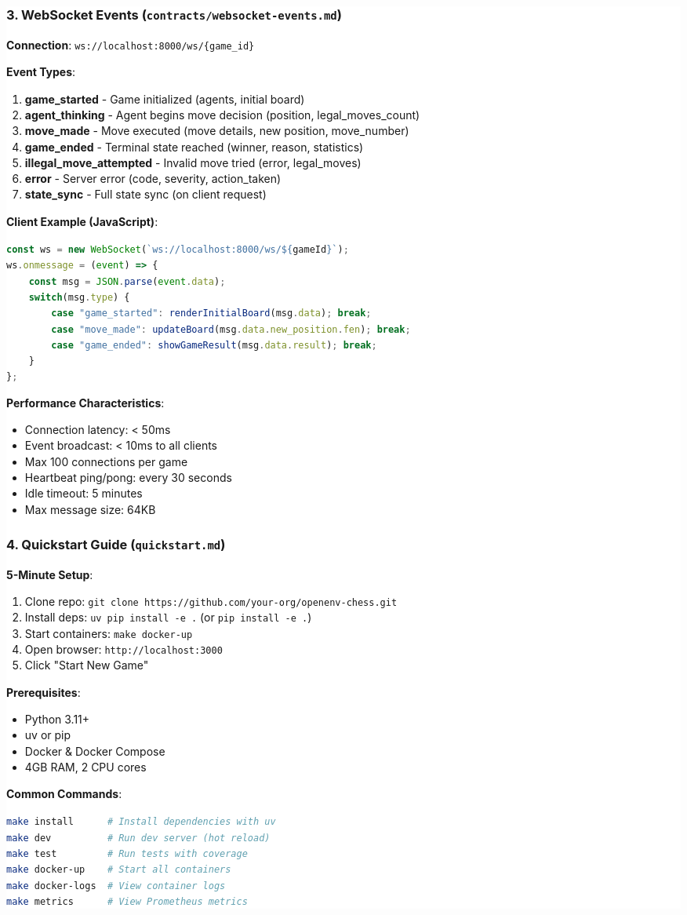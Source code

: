 ### 3. WebSocket Events (`contracts/websocket-events.md`)

**Connection**: `ws://localhost:8000/ws/{game_id}`

**Event Types**:
1. **game_started** - Game initialized (agents, initial board)
2. **agent_thinking** - Agent begins move decision (position, legal_moves_count)
3. **move_made** - Move executed (move details, new position, move_number)
4. **game_ended** - Terminal state reached (winner, reason, statistics)
5. **illegal_move_attempted** - Invalid move tried (error, legal_moves)
6. **error** - Server error (code, severity, action_taken)
7. **state_sync** - Full state sync (on client request)

**Client Example (JavaScript)**:
```javascript
const ws = new WebSocket(`ws://localhost:8000/ws/${gameId}`);
ws.onmessage = (event) => {
    const msg = JSON.parse(event.data);
    switch(msg.type) {
        case "game_started": renderInitialBoard(msg.data); break;
        case "move_made": updateBoard(msg.data.new_position.fen); break;
        case "game_ended": showGameResult(msg.data.result); break;
    }
};
```

**Performance Characteristics**:
- Connection latency: < 50ms
- Event broadcast: < 10ms to all clients
- Max 100 connections per game
- Heartbeat ping/pong: every 30 seconds
- Idle timeout: 5 minutes
- Max message size: 64KB

### 4. Quickstart Guide (`quickstart.md`)

**5-Minute Setup**:
1. Clone repo: `git clone https://github.com/your-org/openenv-chess.git`
2. Install deps: `uv pip install -e .` (or `pip install -e .`)
3. Start containers: `make docker-up`
4. Open browser: `http://localhost:3000`
5. Click "Start New Game"

**Prerequisites**:
- Python 3.11+
- uv or pip
- Docker & Docker Compose
- 4GB RAM, 2 CPU cores

**Common Commands**:
```bash
make install      # Install dependencies with uv
make dev          # Run dev server (hot reload)
make test         # Run tests with coverage
make docker-up    # Start all containers
make docker-logs  # View container logs
make metrics      # View Prometheus metrics
```
